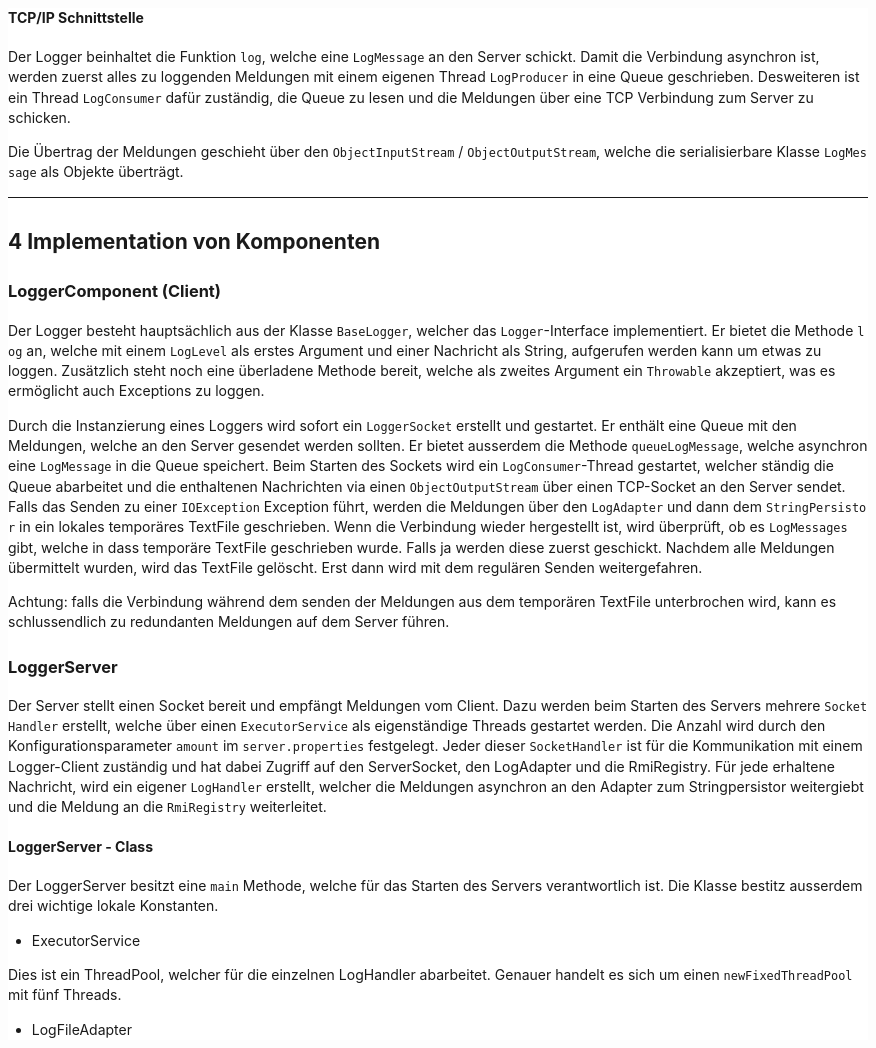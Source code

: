 #### TCP/IP Schnittstelle
Der Logger beinhaltet die Funktion `log`, welche eine `LogMessage` an den Server schickt. Damit die Verbindung asynchron ist, werden zuerst alles zu loggenden Meldungen mit einem eigenen Thread `LogProducer` in eine Queue geschrieben. Desweiteren ist ein Thread `LogConsumer` dafür zuständig, die Queue zu lesen und die Meldungen über eine TCP Verbindung zum Server zu schicken.

Die Übertrag der Meldungen geschieht über den `ObjectInputStream` / `ObjectOutputStream`, welche die serialisierbare Klasse `LogMessage` als Objekte überträgt.

****

## 4 Implementation von Komponenten

### LoggerComponent (Client)
Der Logger besteht hauptsächlich aus der Klasse `BaseLogger`, welcher das `Logger`-Interface implementiert. Er bietet die Methode `log` an, welche mit einem `LogLevel` als erstes Argument und einer Nachricht als String, aufgerufen werden kann um etwas zu loggen. Zusätzlich steht noch eine überladene Methode bereit, welche als zweites Argument ein `Throwable` akzeptiert, was es ermöglicht auch Exceptions zu loggen. 

Durch die Instanzierung eines Loggers wird sofort ein `LoggerSocket` erstellt und gestartet. Er enthält eine Queue mit den Meldungen, welche an den Server gesendet werden sollten. Er bietet ausserdem die Methode `queueLogMessage`, welche asynchron eine `LogMessage` in die Queue speichert. Beim Starten des Sockets wird ein `LogConsumer`-Thread gestartet, welcher ständig die Queue abarbeitet und die enthaltenen Nachrichten via einen `ObjectOutputStream` über einen TCP-Socket an den Server sendet. Falls das Senden zu einer `IOException` Exception führt, werden die Meldungen über den `LogAdapter` und dann dem `StringPersistor` in ein lokales temporäres TextFile geschrieben. Wenn die Verbindung wieder hergestellt ist, wird überprüft, ob es `LogMessages` gibt, welche in dass temporäre TextFile geschrieben wurde. Falls ja werden diese zuerst geschickt. Nachdem alle Meldungen übermittelt wurden, wird das TextFile gelöscht. Erst dann wird mit dem regulären Senden weitergefahren.

Achtung: falls die Verbindung während dem senden der Meldungen aus dem temporären TextFile unterbrochen wird, kann es schlussendlich zu redundanten Meldungen auf dem Server führen.

### LoggerServer
Der Server stellt einen Socket bereit und empfängt Meldungen vom Client. Dazu werden beim Starten des Servers mehrere `SocketHandler` erstellt, welche über einen `ExecutorService` als eigenständige Threads gestartet werden. Die Anzahl wird durch den Konfigurationsparameter `amount` im `server.properties` festgelegt. Jeder dieser `SocketHandler` ist für die Kommunikation mit einem Logger-Client zuständig und hat dabei Zugriff auf den ServerSocket, den LogAdapter und die RmiRegistry. Für jede erhaltene Nachricht, wird ein eigener `LogHandler` erstellt, welcher die Meldungen asynchron an den Adapter zum Stringpersistor weitergiebt und die Meldung an die `RmiRegistry` weiterleitet.

#### LoggerServer - Class
Der LoggerServer besitzt eine `main` Methode, welche für das Starten des Servers verantwortlich ist. Die Klasse bestitz ausserdem drei wichtige lokale Konstanten.

* ExecutorService

Dies ist ein ThreadPool, welcher für die einzelnen LogHandler abarbeitet. Genauer handelt es sich um einen `newFixedThreadPool` mit fünf Threads.

* LogFileAdapter
